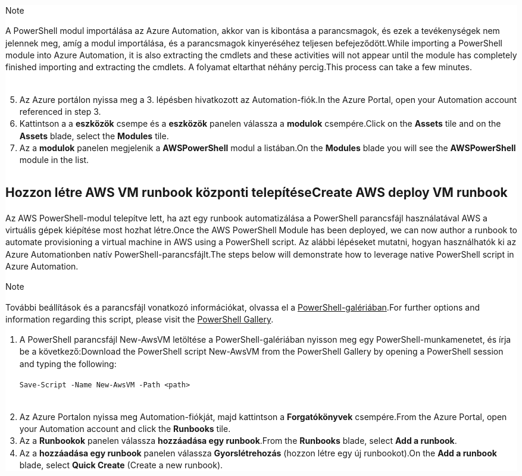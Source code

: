    > [!NOTE]
   > <span data-ttu-id="77814-122">A PowerShell modul importálása az Azure Automation, akkor van is kibontása a parancsmagok, és ezek a tevékenységek nem jelennek meg, amíg a modul importálása, és a parancsmagok kinyeréséhez teljesen befejeződött.</span><span class="sxs-lookup"><span data-stu-id="77814-122">While importing a PowerShell module into Azure Automation, it is also extracting the cmdlets and these activities will not appear until the module has completely finished importing and extracting the cmdlets.</span></span> <span data-ttu-id="77814-123">A folyamat eltarthat néhány percig.</span><span class="sxs-lookup"><span data-stu-id="77814-123">This  process can take a few minutes.</span></span>  
   > <br>
   > 
   > 
5. <span data-ttu-id="77814-124">Az Azure portálon nyissa meg a 3. lépésben hivatkozott az Automation-fiók.</span><span class="sxs-lookup"><span data-stu-id="77814-124">In the Azure Portal, open your Automation account referenced in step 3.</span></span>
6. <span data-ttu-id="77814-125">Kattintson a a **eszközök** csempe és a **eszközök** panelen válassza a **modulok** csempére.</span><span class="sxs-lookup"><span data-stu-id="77814-125">Click on the **Assets** tile and on the **Assets** blade, select the **Modules** tile.</span></span>
7. <span data-ttu-id="77814-126">Az a **modulok** panelen megjelenik a **AWSPowerShell** modul a listában.</span><span class="sxs-lookup"><span data-stu-id="77814-126">On the **Modules** blade you will see the **AWSPowerShell** module in the list.</span></span>

## <a name="create-aws-deploy-vm-runbook"></a><span data-ttu-id="77814-127">Hozzon létre AWS VM runbook központi telepítése</span><span class="sxs-lookup"><span data-stu-id="77814-127">Create AWS deploy VM runbook</span></span>
<span data-ttu-id="77814-128">Az AWS PowerShell-modul telepítve lett, ha azt egy runbook automatizálása a PowerShell parancsfájl használatával AWS a virtuális gépek kiépítése most hozhat létre.</span><span class="sxs-lookup"><span data-stu-id="77814-128">Once the AWS PowerShell Module has been deployed, we can now author a runbook to automate provisioning a virtual machine in AWS using a PowerShell script.</span></span> <span data-ttu-id="77814-129">Az alábbi lépéseket mutatni, hogyan használhatók ki az Azure Automationben natív PowerShell-parancsfájlt.</span><span class="sxs-lookup"><span data-stu-id="77814-129">The steps below will demonstrate how to leverage native PowerShell script in Azure Automation.</span></span>  

> [!NOTE]
> <span data-ttu-id="77814-130">További beállítások és a parancsfájl vonatkozó információkat, olvassa el a [PowerShell-galériában](https://www.powershellgallery.com/packages/New-AwsVM/DisplayScript).</span><span class="sxs-lookup"><span data-stu-id="77814-130">For further options and information regarding this script, please visit the [PowerShell Gallery](https://www.powershellgallery.com/packages/New-AwsVM/DisplayScript).</span></span>
> 

1. <span data-ttu-id="77814-131">A PowerShell parancsfájl New-AwsVM letöltése a PowerShell-galériában nyisson meg egy PowerShell-munkamenetet, és írja be a következő:</span><span class="sxs-lookup"><span data-stu-id="77814-131">Download the PowerShell script New-AwsVM from the PowerShell Gallery by opening a PowerShell session and typing the following:</span></span><br>
   ```
   Save-Script -Name New-AwsVM -Path <path>
   ```
   <br>
2. <span data-ttu-id="77814-132">Az Azure Portalon nyissa meg Automation-fiókját, majd kattintson a **Forgatókönyvek** csempére.</span><span class="sxs-lookup"><span data-stu-id="77814-132">From the Azure Portal, open your Automation account and click the  **Runbooks** tile.</span></span>  
3. <span data-ttu-id="77814-133">Az a **Runbookok** panelen válassza **hozzáadása egy runbook**.</span><span class="sxs-lookup"><span data-stu-id="77814-133">From the **Runbooks** blade, select **Add a runbook**.</span></span>
4. <span data-ttu-id="77814-134">Az a **hozzáadása egy runbook** panelen válassza **Gyorslétrehozás** (hozzon létre egy új runbookot).</span><span class="sxs-lookup"><span data-stu-id="77814-134">On the **Add a runbook** blade, select **Quick Create** (Create a new runbook).</span></span>